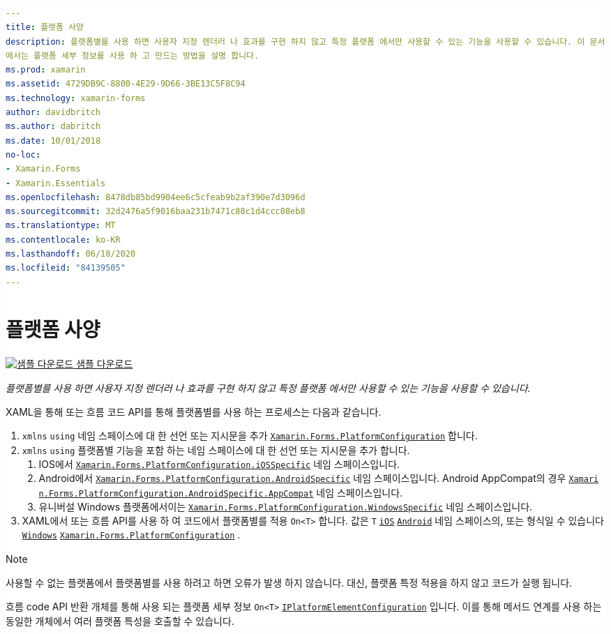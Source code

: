 ```yaml
---
title: 플랫폼 사양
description: 플랫폼별를 사용 하면 사용자 지정 렌더러 나 효과를 구현 하지 않고 특정 플랫폼 에서만 사용할 수 있는 기능을 사용할 수 있습니다. 이 문서에서는 플랫폼 세부 정보를 사용 하 고 만드는 방법을 설명 합니다.
ms.prod: xamarin
ms.assetid: 4729DB9C-8800-4E29-9D66-3BE13C5F8C94
ms.technology: xamarin-forms
author: davidbritch
ms.author: dabritch
ms.date: 10/01/2018
no-loc:
- Xamarin.Forms
- Xamarin.Essentials
ms.openlocfilehash: 8478db85bd9904ee6c5cfeab9b2af390e7d3096d
ms.sourcegitcommit: 32d2476a5f9016baa231b7471c88c1d4ccc08eb8
ms.translationtype: MT
ms.contentlocale: ko-KR
ms.lasthandoff: 06/18/2020
ms.locfileid: "84139505"
---
```

# <a name="platform-specifics"></a>플랫폼 사양

[![샘플 다운로드](~/media/shared/download.png) 샘플 다운로드](https://docs.microsoft.com/samples/xamarin/xamarin-forms-samples/userinterface-platformspecifics)

_플랫폼별를 사용 하면 사용자 지정 렌더러 나 효과를 구현 하지 않고 특정 플랫폼 에서만 사용할 수 있는 기능을 사용할 수 있습니다._

XAML을 통해 또는 흐름 코드 API를 통해 플랫폼별를 사용 하는 프로세스는 다음과 같습니다.

1. `xmlns` `using` 네임 스페이스에 대 한 선언 또는 지시문을 추가 [`Xamarin.Forms.PlatformConfiguration`](xref:Xamarin.Forms.PlatformConfiguration) 합니다.
1. `xmlns` `using` 플랫폼별 기능을 포함 하는 네임 스페이스에 대 한 선언 또는 지시문을 추가 합니다.
    1. IOS에서 [`Xamarin.Forms.PlatformConfiguration.iOSSpecific`](xref:Xamarin.Forms.PlatformConfiguration.iOSSpecific) 네임 스페이스입니다.
    1. Android에서 [`Xamarin.Forms.PlatformConfiguration.AndroidSpecific`](xref:Xamarin.Forms.PlatformConfiguration.AndroidSpecific) 네임 스페이스입니다. Android AppCompat의 경우 [`Xamarin.Forms.PlatformConfiguration.AndroidSpecific.AppCompat`](xref:Xamarin.Forms.PlatformConfiguration.AndroidSpecific.AppCompat) 네임 스페이스입니다.
    1. 유니버설 Windows 플랫폼에서이는 [`Xamarin.Forms.PlatformConfiguration.WindowsSpecific`](xref:Xamarin.Forms.PlatformConfiguration.WindowsSpecific) 네임 스페이스입니다.
1. XAML에서 또는 흐름 API를 사용 하 여 코드에서 플랫폼별를 적용 `On<T>` 합니다. 값은 `T` [`iOS`](xref:Xamarin.Forms.PlatformConfiguration.iOS) [`Android`](xref:Xamarin.Forms.PlatformConfiguration.Android) 네임 스페이스의, 또는 형식일 수 있습니다 [`Windows`](xref:Xamarin.Forms.PlatformConfiguration.Windows) [`Xamarin.Forms.PlatformConfiguration`](xref:Xamarin.Forms.PlatformConfiguration) .

> [!NOTE]
> 사용할 수 없는 플랫폼에서 플랫폼별를 사용 하려고 하면 오류가 발생 하지 않습니다. 대신, 플랫폼 특정 적용을 하지 않고 코드가 실행 됩니다.

흐름 code API 반환 개체를 통해 사용 되는 플랫폼 세부 정보 `On<T>` [`IPlatformElementConfiguration`](xref:Xamarin.Forms.IPlatformElementConfiguration`2) 입니다. 이를 통해 메서드 연계를 사용 하는 동일한 개체에서 여러 플랫폼 특성을 호출할 수 있습니다.
